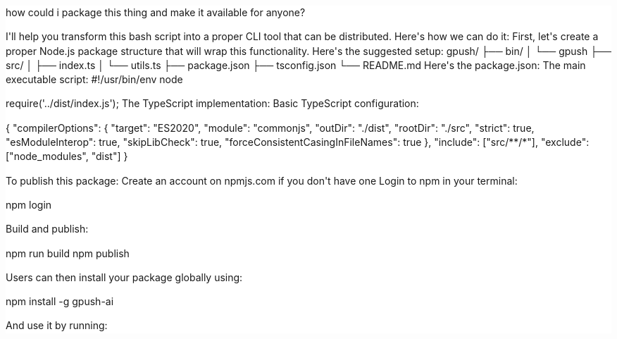 
how could i package this thing and make it available for anyone?

I'll help you transform this bash script into a proper CLI tool that can be distributed. Here's how we can do it:
First, let's create a proper Node.js package structure that will wrap this functionality. Here's the suggested setup:
gpush/
├── bin/
│   └── gpush
├── src/
│   ├── index.ts
│   └── utils.ts
├── package.json
├── tsconfig.json
└── README.md
Here's the package.json:
The main executable script:
#!/usr/bin/env node

require('../dist/index.js');
The TypeScript implementation:
Basic TypeScript configuration:

{
  "compilerOptions": {
    "target": "ES2020",
    "module": "commonjs",
    "outDir": "./dist",
    "rootDir": "./src",
    "strict": true,
    "esModuleInterop": true,
    "skipLibCheck": true,
    "forceConsistentCasingInFileNames": true
  },
  "include": ["src/**/*"],
  "exclude": ["node_modules", "dist"]
}

To publish this package:
Create an account on npmjs.com if you don't have one
Login to npm in your terminal:

npm login

Build and publish:

npm run build
npm publish


Users can then install your package globally using:


npm install -g gpush-ai

And use it by running:
